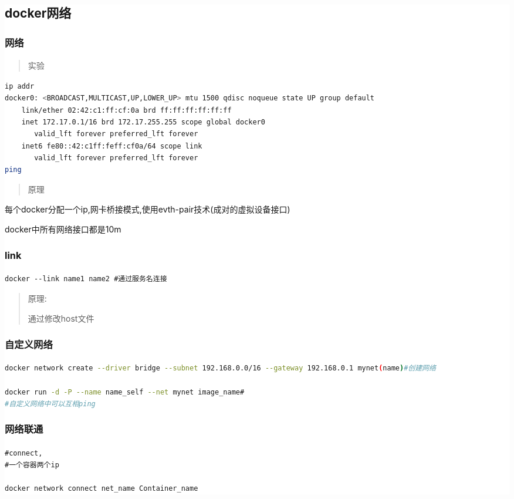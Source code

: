 ```bash
```

## docker网络

### 网络

> 实验

```bash
ip addr
docker0: <BROADCAST,MULTICAST,UP,LOWER_UP> mtu 1500 qdisc noqueue state UP group default
    link/ether 02:42:c1:ff:cf:0a brd ff:ff:ff:ff:ff:ff
    inet 172.17.0.1/16 brd 172.17.255.255 scope global docker0
       valid_lft forever preferred_lft forever
    inet6 fe80::42:c1ff:feff:cf0a/64 scope link
       valid_lft forever preferred_lft forever
ping 
```

> 原理

每个docker分配一个ip,网卡桥接模式,使用evth-pair技术(成对的虚拟设备接口)

docker中所有网络接口都是10m

### link

```shell
docker --link name1 name2 #通过服务名连接
```

> 原理:
>
> 通过修改host文件

### 自定义网络

```bash
docker network create --driver bridge --subnet 192.168.0.0/16 --gateway 192.168.0.1 mynet(name)#创建网络

docker run -d -P --name name_self --net mynet image_name#
#自定义网络中可以互相ping

```

### 网络联通

```
#connect,
#一个容器两个ip

docker network connect net_name Container_name
```
